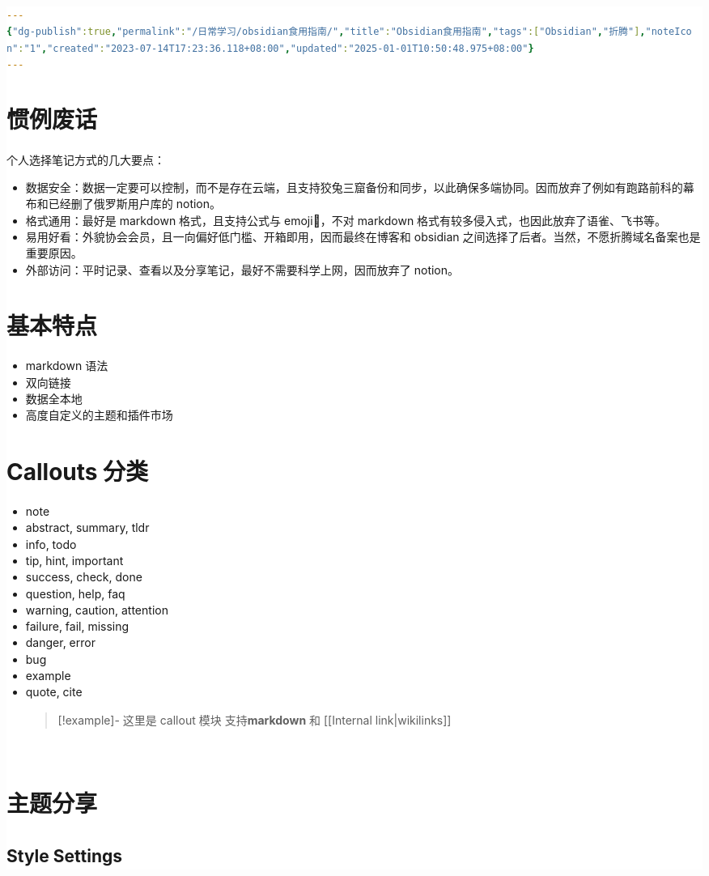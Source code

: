 ```yaml
---
{"dg-publish":true,"permalink":"/日常学习/obsidian食用指南/","title":"Obsidian食用指南","tags":["Obsidian","折腾"],"noteIcon":"1","created":"2023-07-14T17:23:36.118+08:00","updated":"2025-01-01T10:50:48.975+08:00"}
---
```



# 惯例废话

个人选择笔记方式的几大要点：

- 数据安全：数据一定要可以控制，而不是存在云端，且支持狡兔三窟备份和同步，以此确保多端协同。因而放弃了例如有跑路前科的幕布和已经删了俄罗斯用户库的 notion。
- 格式通用：最好是 markdown 格式，且支持公式与 emoji👏，不对 markdown 格式有较多侵入式，也因此放弃了语雀、飞书等。
- 易用好看：外貌协会会员，且一向偏好低门槛、开箱即用，因而最终在博客和 obsidian 之间选择了后者。当然，不愿折腾域名备案也是重要原因。
- 外部访问：平时记录、查看以及分享笔记，最好不需要科学上网，因而放弃了 notion。

# 基本特点

- markdown 语法
- 双向链接
- 数据全本地
- 高度自定义的主题和插件市场

# Callouts 分类

- note
- abstract, summary, tldr
- info, todo
- tip, hint, important
- success, check, done
- question, help, faq
- warning, caution, attention
- failure, fail, missing
- danger, error
- bug
- example
- quote, cite
  > [!example]-
  > 这里是 callout 模块
  > 支持**markdown** 和 [[Internal link\|wikilinks]]
<br>

# 主题分享

## Style Settings
